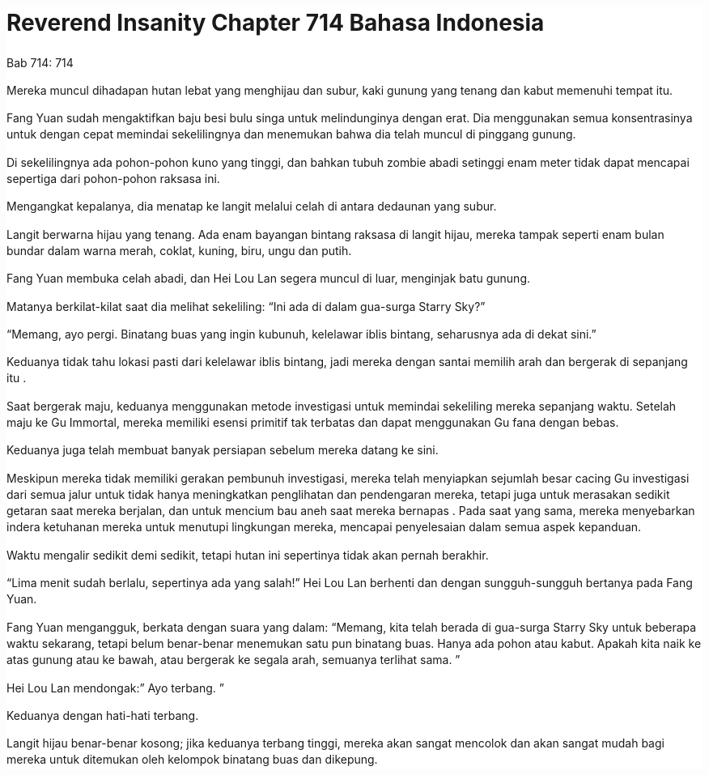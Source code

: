 # Reverend Insanity Chapter 714 Bahasa Indonesia

Bab 714: 714

Mereka muncul dihadapan hutan lebat yang menghijau dan subur, kaki gunung yang tenang dan kabut memenuhi tempat itu.

Fang Yuan sudah mengaktifkan baju besi bulu singa untuk melindunginya dengan erat. Dia menggunakan semua konsentrasinya untuk dengan cepat memindai sekelilingnya dan menemukan bahwa dia telah muncul di pinggang gunung.

Di sekelilingnya ada pohon-pohon kuno yang tinggi, dan bahkan tubuh zombie abadi setinggi enam meter tidak dapat mencapai sepertiga dari pohon-pohon raksasa ini.

Mengangkat kepalanya, dia menatap ke langit melalui celah di antara dedaunan yang subur.

Langit berwarna hijau yang tenang. Ada enam bayangan bintang raksasa di langit hijau, mereka tampak seperti enam bulan bundar dalam warna merah, coklat, kuning, biru, ungu dan putih.

Fang Yuan membuka celah abadi, dan Hei Lou Lan segera muncul di luar, menginjak batu gunung.

Matanya berkilat-kilat saat dia melihat sekeliling: “Ini ada di dalam gua-surga Starry Sky?”

“Memang, ayo pergi. Binatang buas yang ingin kubunuh, kelelawar iblis bintang, seharusnya ada di dekat sini.”

Keduanya tidak tahu lokasi pasti dari kelelawar iblis bintang, jadi mereka dengan santai memilih arah dan bergerak di sepanjang itu .

Saat bergerak maju, keduanya menggunakan metode investigasi untuk memindai sekeliling mereka sepanjang waktu. Setelah maju ke Gu Immortal, mereka memiliki esensi primitif tak terbatas dan dapat menggunakan Gu fana dengan bebas.

Keduanya juga telah membuat banyak persiapan sebelum mereka datang ke sini.

Meskipun mereka tidak memiliki gerakan pembunuh investigasi, mereka telah menyiapkan sejumlah besar cacing Gu investigasi dari semua jalur untuk tidak hanya meningkatkan penglihatan dan pendengaran mereka, tetapi juga untuk merasakan sedikit getaran saat mereka berjalan, dan untuk mencium bau aneh saat mereka bernapas . Pada saat yang sama, mereka menyebarkan indera ketuhanan mereka untuk menutupi lingkungan mereka, mencapai penyelesaian dalam semua aspek kepanduan.

Waktu mengalir sedikit demi sedikit, tetapi hutan ini sepertinya tidak akan pernah berakhir.

“Lima menit sudah berlalu, sepertinya ada yang salah!” Hei Lou Lan berhenti dan dengan sungguh-sungguh bertanya pada Fang Yuan.

Fang Yuan mengangguk, berkata dengan suara yang dalam: “Memang, kita telah berada di gua-surga Starry Sky untuk beberapa waktu sekarang, tetapi belum benar-benar menemukan satu pun binatang buas. Hanya ada pohon atau kabut. Apakah kita naik ke atas gunung atau ke bawah, atau bergerak ke segala arah, semuanya terlihat sama. ”

Hei Lou Lan mendongak:” Ayo terbang. ”

Keduanya dengan hati-hati terbang.

Langit hijau benar-benar kosong; jika keduanya terbang tinggi, mereka akan sangat mencolok dan akan sangat mudah bagi mereka untuk ditemukan oleh kelompok binatang buas dan dikepung.
